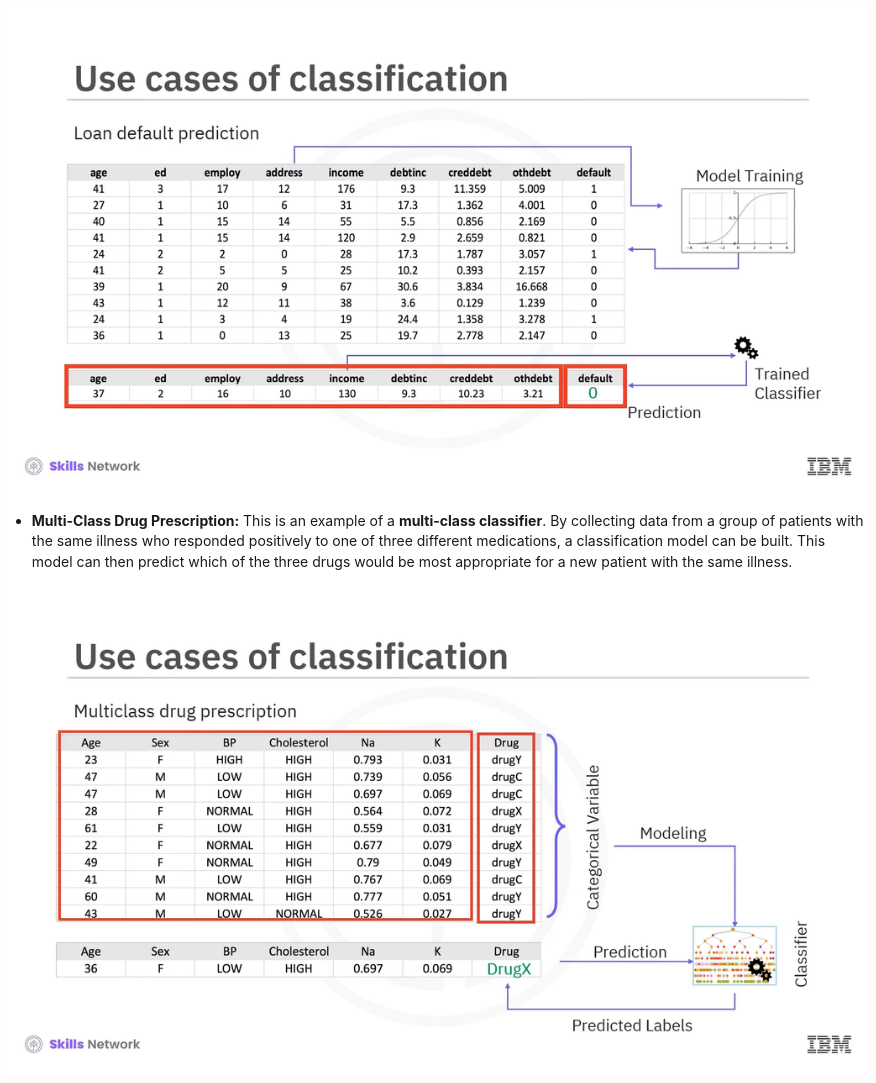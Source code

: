 ![image.png](images/image%202.png)

- **Multi-Class Drug Prescription:** This is an example of a **multi-class classifier**. By collecting data from a group of patients with the same illness who responded positively to one of three different medications, a classification model can be built. This model can then predict which of the three drugs would be most appropriate for a new patient with the same illness.

![image.png](images/image%203.png)
